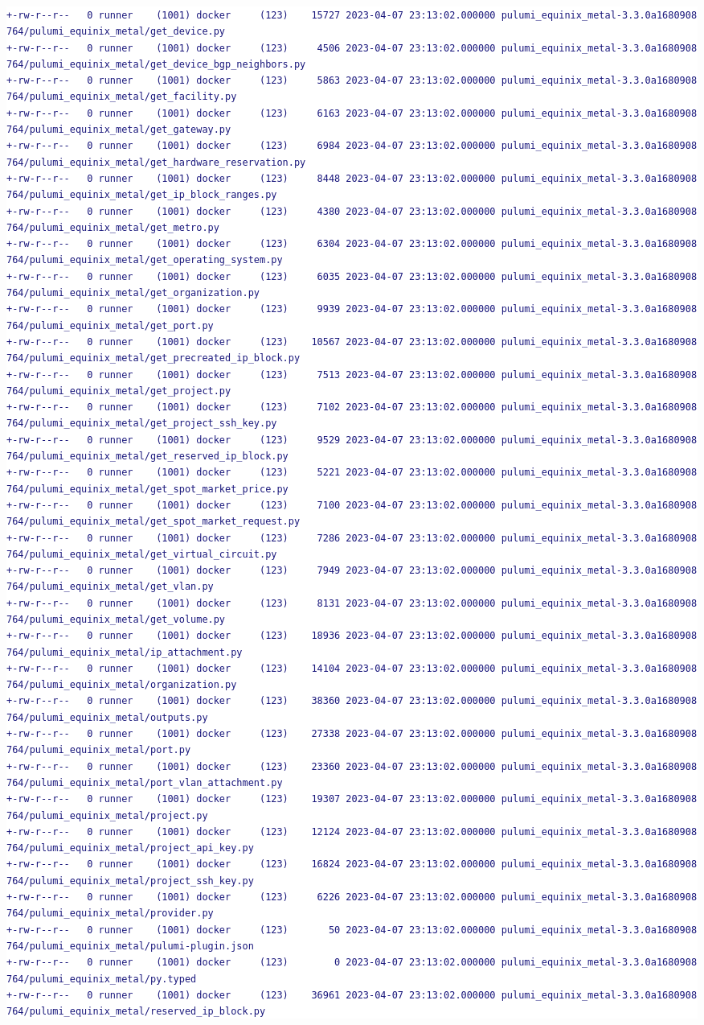 ```diff
+-rw-r--r--   0 runner    (1001) docker     (123)    15727 2023-04-07 23:13:02.000000 pulumi_equinix_metal-3.3.0a1680908764/pulumi_equinix_metal/get_device.py
+-rw-r--r--   0 runner    (1001) docker     (123)     4506 2023-04-07 23:13:02.000000 pulumi_equinix_metal-3.3.0a1680908764/pulumi_equinix_metal/get_device_bgp_neighbors.py
+-rw-r--r--   0 runner    (1001) docker     (123)     5863 2023-04-07 23:13:02.000000 pulumi_equinix_metal-3.3.0a1680908764/pulumi_equinix_metal/get_facility.py
+-rw-r--r--   0 runner    (1001) docker     (123)     6163 2023-04-07 23:13:02.000000 pulumi_equinix_metal-3.3.0a1680908764/pulumi_equinix_metal/get_gateway.py
+-rw-r--r--   0 runner    (1001) docker     (123)     6984 2023-04-07 23:13:02.000000 pulumi_equinix_metal-3.3.0a1680908764/pulumi_equinix_metal/get_hardware_reservation.py
+-rw-r--r--   0 runner    (1001) docker     (123)     8448 2023-04-07 23:13:02.000000 pulumi_equinix_metal-3.3.0a1680908764/pulumi_equinix_metal/get_ip_block_ranges.py
+-rw-r--r--   0 runner    (1001) docker     (123)     4380 2023-04-07 23:13:02.000000 pulumi_equinix_metal-3.3.0a1680908764/pulumi_equinix_metal/get_metro.py
+-rw-r--r--   0 runner    (1001) docker     (123)     6304 2023-04-07 23:13:02.000000 pulumi_equinix_metal-3.3.0a1680908764/pulumi_equinix_metal/get_operating_system.py
+-rw-r--r--   0 runner    (1001) docker     (123)     6035 2023-04-07 23:13:02.000000 pulumi_equinix_metal-3.3.0a1680908764/pulumi_equinix_metal/get_organization.py
+-rw-r--r--   0 runner    (1001) docker     (123)     9939 2023-04-07 23:13:02.000000 pulumi_equinix_metal-3.3.0a1680908764/pulumi_equinix_metal/get_port.py
+-rw-r--r--   0 runner    (1001) docker     (123)    10567 2023-04-07 23:13:02.000000 pulumi_equinix_metal-3.3.0a1680908764/pulumi_equinix_metal/get_precreated_ip_block.py
+-rw-r--r--   0 runner    (1001) docker     (123)     7513 2023-04-07 23:13:02.000000 pulumi_equinix_metal-3.3.0a1680908764/pulumi_equinix_metal/get_project.py
+-rw-r--r--   0 runner    (1001) docker     (123)     7102 2023-04-07 23:13:02.000000 pulumi_equinix_metal-3.3.0a1680908764/pulumi_equinix_metal/get_project_ssh_key.py
+-rw-r--r--   0 runner    (1001) docker     (123)     9529 2023-04-07 23:13:02.000000 pulumi_equinix_metal-3.3.0a1680908764/pulumi_equinix_metal/get_reserved_ip_block.py
+-rw-r--r--   0 runner    (1001) docker     (123)     5221 2023-04-07 23:13:02.000000 pulumi_equinix_metal-3.3.0a1680908764/pulumi_equinix_metal/get_spot_market_price.py
+-rw-r--r--   0 runner    (1001) docker     (123)     7100 2023-04-07 23:13:02.000000 pulumi_equinix_metal-3.3.0a1680908764/pulumi_equinix_metal/get_spot_market_request.py
+-rw-r--r--   0 runner    (1001) docker     (123)     7286 2023-04-07 23:13:02.000000 pulumi_equinix_metal-3.3.0a1680908764/pulumi_equinix_metal/get_virtual_circuit.py
+-rw-r--r--   0 runner    (1001) docker     (123)     7949 2023-04-07 23:13:02.000000 pulumi_equinix_metal-3.3.0a1680908764/pulumi_equinix_metal/get_vlan.py
+-rw-r--r--   0 runner    (1001) docker     (123)     8131 2023-04-07 23:13:02.000000 pulumi_equinix_metal-3.3.0a1680908764/pulumi_equinix_metal/get_volume.py
+-rw-r--r--   0 runner    (1001) docker     (123)    18936 2023-04-07 23:13:02.000000 pulumi_equinix_metal-3.3.0a1680908764/pulumi_equinix_metal/ip_attachment.py
+-rw-r--r--   0 runner    (1001) docker     (123)    14104 2023-04-07 23:13:02.000000 pulumi_equinix_metal-3.3.0a1680908764/pulumi_equinix_metal/organization.py
+-rw-r--r--   0 runner    (1001) docker     (123)    38360 2023-04-07 23:13:02.000000 pulumi_equinix_metal-3.3.0a1680908764/pulumi_equinix_metal/outputs.py
+-rw-r--r--   0 runner    (1001) docker     (123)    27338 2023-04-07 23:13:02.000000 pulumi_equinix_metal-3.3.0a1680908764/pulumi_equinix_metal/port.py
+-rw-r--r--   0 runner    (1001) docker     (123)    23360 2023-04-07 23:13:02.000000 pulumi_equinix_metal-3.3.0a1680908764/pulumi_equinix_metal/port_vlan_attachment.py
+-rw-r--r--   0 runner    (1001) docker     (123)    19307 2023-04-07 23:13:02.000000 pulumi_equinix_metal-3.3.0a1680908764/pulumi_equinix_metal/project.py
+-rw-r--r--   0 runner    (1001) docker     (123)    12124 2023-04-07 23:13:02.000000 pulumi_equinix_metal-3.3.0a1680908764/pulumi_equinix_metal/project_api_key.py
+-rw-r--r--   0 runner    (1001) docker     (123)    16824 2023-04-07 23:13:02.000000 pulumi_equinix_metal-3.3.0a1680908764/pulumi_equinix_metal/project_ssh_key.py
+-rw-r--r--   0 runner    (1001) docker     (123)     6226 2023-04-07 23:13:02.000000 pulumi_equinix_metal-3.3.0a1680908764/pulumi_equinix_metal/provider.py
+-rw-r--r--   0 runner    (1001) docker     (123)       50 2023-04-07 23:13:02.000000 pulumi_equinix_metal-3.3.0a1680908764/pulumi_equinix_metal/pulumi-plugin.json
+-rw-r--r--   0 runner    (1001) docker     (123)        0 2023-04-07 23:13:02.000000 pulumi_equinix_metal-3.3.0a1680908764/pulumi_equinix_metal/py.typed
+-rw-r--r--   0 runner    (1001) docker     (123)    36961 2023-04-07 23:13:02.000000 pulumi_equinix_metal-3.3.0a1680908764/pulumi_equinix_metal/reserved_ip_block.py
```